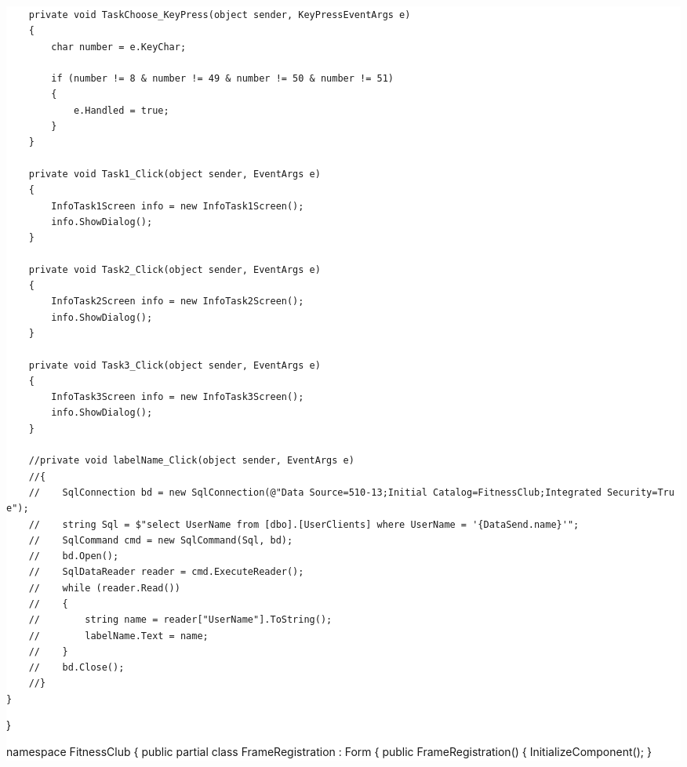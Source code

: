        private void TaskChoose_KeyPress(object sender, KeyPressEventArgs e)
        {
            char number = e.KeyChar;

            if (number != 8 & number != 49 & number != 50 & number != 51)
            {
                e.Handled = true;
            }
        }

        private void Task1_Click(object sender, EventArgs e)
        {
            InfoTask1Screen info = new InfoTask1Screen();
            info.ShowDialog();
        }

        private void Task2_Click(object sender, EventArgs e)
        {
            InfoTask2Screen info = new InfoTask2Screen();
            info.ShowDialog();
        }

        private void Task3_Click(object sender, EventArgs e)
        {
            InfoTask3Screen info = new InfoTask3Screen();
            info.ShowDialog();
        }

        //private void labelName_Click(object sender, EventArgs e)
        //{
        //    SqlConnection bd = new SqlConnection(@"Data Source=510-13;Initial Catalog=FitnessClub;Integrated Security=True");
        //    string Sql = $"select UserName from [dbo].[UserClients] where UserName = '{DataSend.name}'";
        //    SqlCommand cmd = new SqlCommand(Sql, bd);
        //    bd.Open();
        //    SqlDataReader reader = cmd.ExecuteReader();
        //    while (reader.Read())
        //    {
        //        string name = reader["UserName"].ToString();
        //        labelName.Text = name;
        //    }
        //    bd.Close();
        //}
    }
}

namespace FitnessClub
{
    public partial class FrameRegistration : Form
    {
        public FrameRegistration()
        {
            InitializeComponent();
        }
